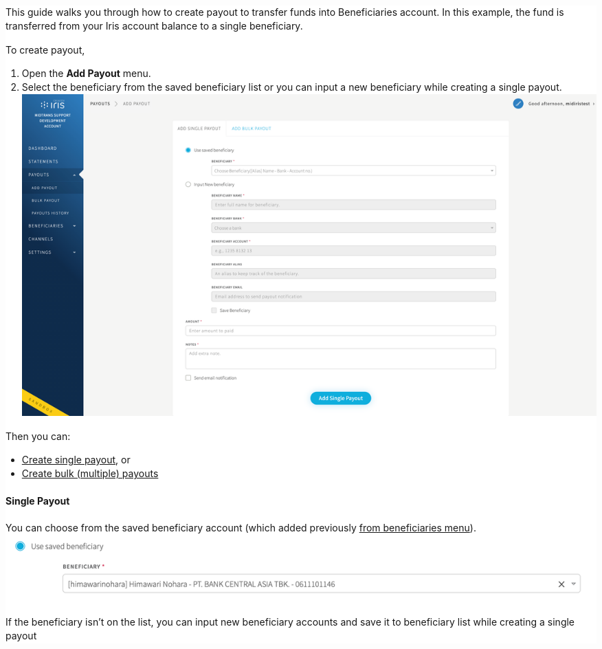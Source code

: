 This guide walks you through how to create payout to transfer funds into Beneficiaries account. In this example, the fund is transferred from your Iris account balance to a single beneficiary.

To create payout, 
1. Open the **Add Payout** menu. 
2. Select the beneficiary from the saved beneficiary list or you can input a new beneficiary while creating a single payout.
![iris-add-payouts](./../../asset/image/disbursement/dashboard-usage-10.png )

Then you can:
* [Create single payout](#single-payout), or
* [Create bulk (multiple) payouts](#bulk-payout)

#### Single Payout
You can choose from the saved beneficiary account (which added previously [from beneficiaries menu](#managing-benefciary)).
![iris-saved-beneficiary](./../../asset/image/disbursement/dashboard-usage-11.png)

If the beneficiary isn’t on the list, you can input new beneficiary accounts and save it to beneficiary list while creating a single payout